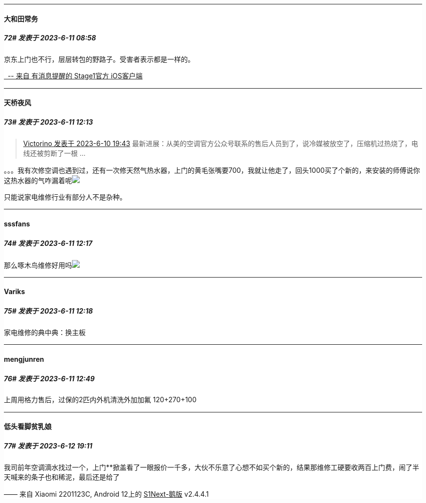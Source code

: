 
*****

####  大和田常务  
##### 72#       发表于 2023-6-11 08:58

京东上门也不行，层层转包的野路子。受害者表示都是一样的。

[  -- 来自 有消息提醒的 Stage1官方 iOS客户端](https://itunes.apple.com/fi/app/saraba1st/id1221237470?mt=8)


*****

####  天桥夜风  
##### 73#       发表于 2023-6-11 12:13

<blockquote><a href="httphttps://bbs.saraba1st.com/2b/forum.php?mod=redirect&amp;goto=findpost&amp;pid=61220507&amp;ptid=2139338" target="_blank">Victorino 发表于 2023-6-10 19:43</a>
最新进展：从美的空调官方公众号联系的售后人员到了，说冷媒被放空了，压缩机过热烧了，电线还被剪断了一根 ...</blockquote>
。。。我有次修空调也遇到过，还有一次修天然气热水器，上门的黄毛张嘴要700，我就让他走了，回头1000买了个新的，来安装的师傅说你这热水器的气咋漏着呢<img src="https://static.saraba1st.com/image/smiley/face2017/001.png" referrerpolicy="no-referrer">

只能说家电维修行业有部分人不是杂种。


*****

####  sssfans  
##### 74#       发表于 2023-6-11 12:17

那么啄木鸟维修好用吗<img src="https://static.saraba1st.com/image/smiley/face2017/226.png" referrerpolicy="no-referrer">

*****

####  Variks  
##### 75#       发表于 2023-6-11 12:18

家电维修的典中典：换主板


*****

####  mengjunren  
##### 76#       发表于 2023-6-11 12:49

上周用格力售后，过保的2匹内外机清洗外加加氟 120+270+100


*****

####  低头看脚贫乳娘  
##### 77#       发表于 2023-6-12 19:11

我司前年空调滴水找过一个，上门**掀盖看了一眼报价一千多，大伙不乐意了心想不如买个新的，结果那维修工硬要收两百上门费，闹了半天喊来的条子也和稀泥，最后还是给了

—— 来自 Xiaomi 2201123C, Android 12上的 [S1Next-鹅版](https://github.com/ykrank/S1-Next/releases) v2.4.4.1
